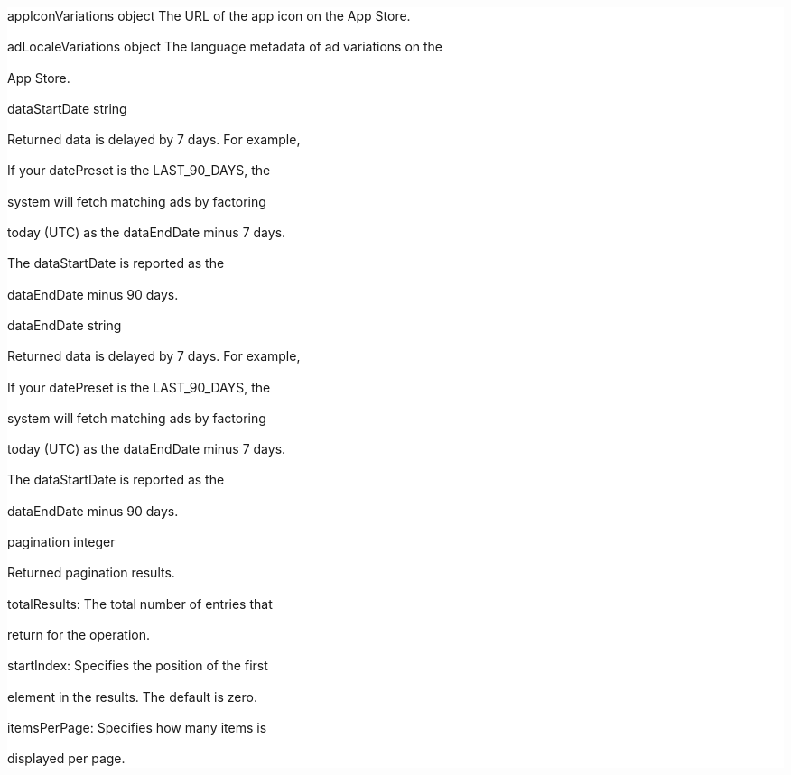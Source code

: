 

appIconVariations object The URL of the app icon on the App Store.



adLocaleVariations object The language metadata of ad variations on the

App Store.



dataStartDate string



Returned data is delayed by 7 days. For example,

If your datePreset is the LAST_90_DAYS, the

system will fetch matching ads by factoring

today (UTC) as the dataEndDate minus 7 days.

The dataStartDate is reported as the

dataEndDate minus 90 days.



dataEndDate string



Returned data is delayed by 7 days. For example,

If your datePreset is the LAST_90_DAYS, the

system will fetch matching ads by factoring

today (UTC) as the dataEndDate minus 7 days.

The dataStartDate is reported as the

dataEndDate minus 90 days.



pagination integer



Returned pagination results.



totalResults: The total number of entries that

return for the operation.



startIndex: Specifies the position of the first

element in the results. The default is zero.



itemsPerPage: Specifies how many items is

displayed per page.
